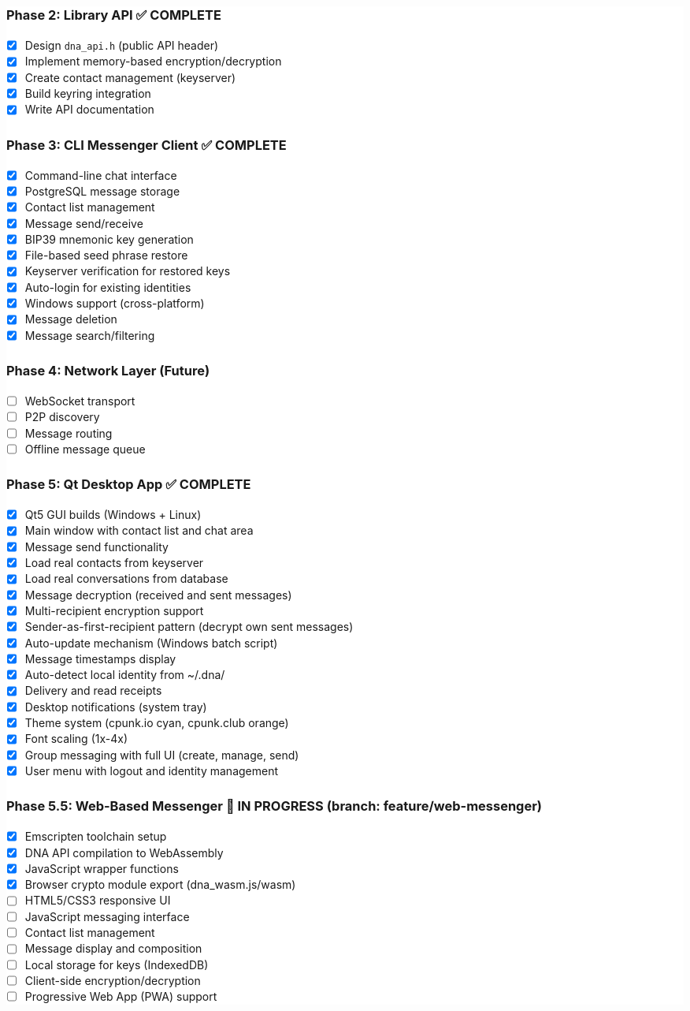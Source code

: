 ### Phase 2: Library API ✅ COMPLETE
- [x] Design `dna_api.h` (public API header)
- [x] Implement memory-based encryption/decryption
- [x] Create contact management (keyserver)
- [x] Build keyring integration
- [x] Write API documentation

### Phase 3: CLI Messenger Client ✅ COMPLETE
- [x] Command-line chat interface
- [x] PostgreSQL message storage
- [x] Contact list management
- [x] Message send/receive
- [x] BIP39 mnemonic key generation
- [x] File-based seed phrase restore
- [x] Keyserver verification for restored keys
- [x] Auto-login for existing identities
- [x] Windows support (cross-platform)
- [x] Message deletion
- [x] Message search/filtering

### Phase 4: Network Layer (Future)
- [ ] WebSocket transport
- [ ] P2P discovery
- [ ] Message routing
- [ ] Offline message queue

### Phase 5: Qt Desktop App ✅ COMPLETE
- [x] Qt5 GUI builds (Windows + Linux)
- [x] Main window with contact list and chat area
- [x] Message send functionality
- [x] Load real contacts from keyserver
- [x] Load real conversations from database
- [x] Message decryption (received and sent messages)
- [x] Multi-recipient encryption support
- [x] Sender-as-first-recipient pattern (decrypt own sent messages)
- [x] Auto-update mechanism (Windows batch script)
- [x] Message timestamps display
- [x] Auto-detect local identity from ~/.dna/
- [x] Delivery and read receipts
- [x] Desktop notifications (system tray)
- [x] Theme system (cpunk.io cyan, cpunk.club orange)
- [x] Font scaling (1x-4x)
- [x] Group messaging with full UI (create, manage, send)
- [x] User menu with logout and identity management

### Phase 5.5: Web-Based Messenger 🚧 IN PROGRESS (branch: feature/web-messenger)
- [x] Emscripten toolchain setup
- [x] DNA API compilation to WebAssembly
- [x] JavaScript wrapper functions
- [x] Browser crypto module export (dna_wasm.js/wasm)
- [ ] HTML5/CSS3 responsive UI
- [ ] JavaScript messaging interface
- [ ] Contact list management
- [ ] Message display and composition
- [ ] Local storage for keys (IndexedDB)
- [ ] Client-side encryption/decryption
- [ ] Progressive Web App (PWA) support
